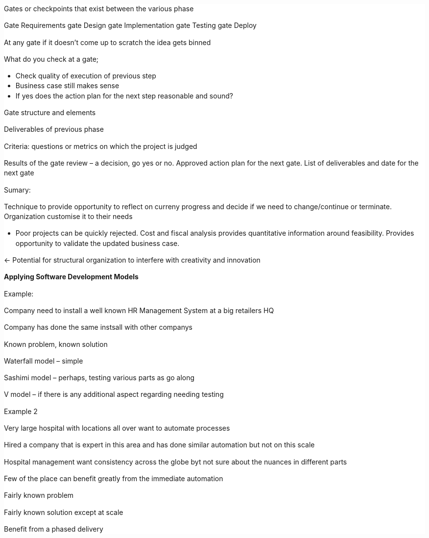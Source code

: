 Gates or checkpoints that exist between the various phase

Gate Requirements gate Design gate Implementation gate Testing gate Deploy

At any gate if it doesn’t come up to scratch the idea gets binned

What do you check at a gate;

* Check quality of execution of previous step
* Business case still makes sense
* If yes does the action plan for the next step reasonable and sound?

Gate structure and elements

  
Deliverables of previous phase

Criteria: questions or metrics on which the project is judged

Results of the gate review – a decision, go yes or no. Approved action plan for the next gate. List of deliverables and date for the next gate

Sumary:

Technique to provide opportunity to reflect on curreny progress and decide if we need to change/continue or terminate. Organization customise it to their needs

+ Poor projects can be quickly rejected. Cost and fiscal analysis provides quantitative information around feasibility. Provides opportunity to validate the updated business case.

&lt;- Potential for structural organization to interfere with creativity and innovation

**Applying Software Development Models**

Example:

Company need to install a well known HR Management System at a big retailers HQ

Company has done the same instsall with other companys

Known problem, known solution

Waterfall model – simple

Sashimi model – perhaps, testing various parts as go along

V model – if there is any additional aspect regarding needing testing

Example 2

Very large hospital with locations all over want to automate processes

Hired a company that is expert in this area and has done similar automation but not on this scale

Hospital management want consistency across the globe byt not sure about the nuances in different parts

Few of the place can benefit greatly from the immediate automation

Fairly known problem

Fairly known solution except at scale

Benefit from a phased delivery
